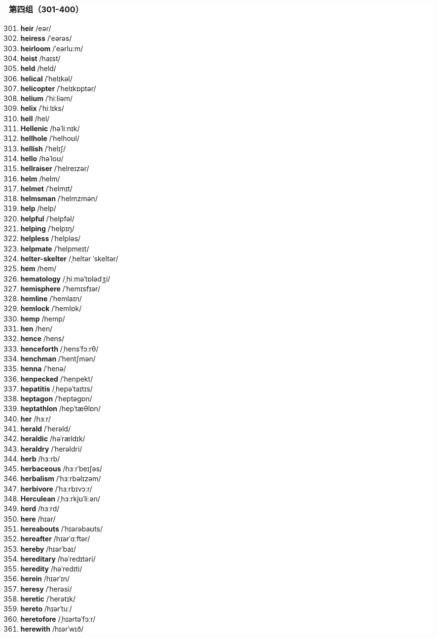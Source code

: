 
### 第四组（301-400）  
301. **heir** /eər/  
302. **heiress** /ˈeərəs/  
303. **heirloom** /ˈeərluːm/  
304. **heist** /haɪst/  
305. **held** /held/  
306. **helical** /ˈhelɪkəl/  
307. **helicopter** /ˈhelɪkɒptər/  
308. **helium** /ˈhiːliəm/  
309. **helix** /ˈhiːlɪks/  
310. **hell** /hel/  
311. **Hellenic** /həˈliːnɪk/  
312. **hellhole** /ˈhelhoʊl/  
313. **hellish** /ˈhelɪʃ/  
314. **hello** /həˈloʊ/  
315. **hellraiser** /ˈhelreɪzər/  
316. **helm** /helm/  
317. **helmet** /ˈhelmɪt/  
318. **helmsman** /ˈhelmzmən/  
319. **help** /help/  
320. **helpful** /ˈhelpfəl/  
321. **helping** /ˈhelpɪŋ/  
322. **helpless** /ˈhelpləs/  
323. **helpmate** /ˈhelpmeɪt/  
324. **helter-skelter** /ˌheltər ˈskeltər/  
325. **hem** /hem/  
326. **hematology** /ˌhiːməˈtɒlədʒi/  
327. **hemisphere** /ˈhemɪsfɪər/  
328. **hemline** /ˈhemlaɪn/  
329. **hemlock** /ˈhemlɒk/  
330. **hemp** /hemp/  
331. **hen** /hen/  
332. **hence** /hens/  
333. **henceforth** /ˌhensˈfɔːrθ/  
334. **henchman** /ˈhentʃmən/  
335. **henna** /ˈhenə/  
336. **henpecked** /ˈhenpekt/  
337. **hepatitis** /ˌhepəˈtaɪtɪs/  
338. **heptagon** /ˈheptəɡɒn/  
339. **heptathlon** /hepˈtæθlɒn/  
340. **her** /hɜːr/  
341. **herald** /ˈherəld/  
342. **heraldic** /həˈrældɪk/  
343. **heraldry** /ˈherəldri/  
344. **herb** /hɜːrb/  
345. **herbaceous** /hɜːrˈbeɪʃəs/  
346. **herbalism** /ˈhɜːrbəlɪzəm/  
347. **herbivore** /ˈhɜːrbɪvɔːr/  
348. **Herculean** /ˌhɜːrkjʊˈliːən/  
349. **herd** /hɜːrd/  
350. **here** /hɪər/  
351. **hereabouts** /ˈhɪərəbaʊts/  
352. **hereafter** /hɪərˈɑːftər/  
353. **hereby** /hɪərˈbaɪ/  
354. **hereditary** /həˈredɪtəri/  
355. **heredity** /həˈredɪti/  
356. **herein** /hɪərˈɪn/  
357. **heresy** /ˈherəsi/  
358. **heretic** /ˈherətɪk/  
359. **hereto** /hɪərˈtuː/  
360. **heretofore** /ˌhɪərtəˈfɔːr/  
361. **herewith** /hɪərˈwɪð/  